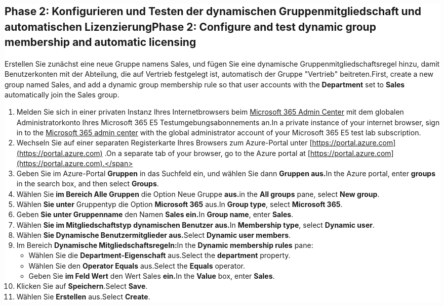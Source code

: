 ## <a name="phase-2-configure-and-test-dynamic-group-membership-and-automatic-licensing"></a><span data-ttu-id="4b35f-118">Phase 2: Konfigurieren und Testen der dynamischen Gruppenmitgliedschaft und automatischen Lizenzierung</span><span class="sxs-lookup"><span data-stu-id="4b35f-118">Phase 2: Configure and test dynamic group membership and automatic licensing</span></span>

<span data-ttu-id="4b35f-119">Erstellen Sie zunächst eine neue Gruppe namens Sales, und fügen Sie  eine  dynamische Gruppenmitgliedschaftsregel hinzu, damit Benutzerkonten mit der Abteilung, die auf Vertrieb festgelegt ist, automatisch der Gruppe "Vertrieb" beitreten.</span><span class="sxs-lookup"><span data-stu-id="4b35f-119">First, create a new group named Sales, and add a dynamic group membership rule so that user accounts with the **Department** set to **Sales** automatically join the Sales group.</span></span>

1. <span data-ttu-id="4b35f-120">Melden Sie sich in einer privaten Instanz Ihres Internetbrowsers beim [Microsoft 365 Admin Center](https://admin.microsoft.com) mit dem globalen Administratorkonto Ihres Microsoft 365 E5 Testumgebungsabonnements an.</span><span class="sxs-lookup"><span data-stu-id="4b35f-120">In a private instance of your internet browser, sign in to the [Microsoft 365 admin center](https://admin.microsoft.com) with the global administrator account of your Microsoft 365 E5 test lab subscription.</span></span>
2. <span data-ttu-id="4b35f-121">Wechseln Sie auf einer separaten Registerkarte Ihres Browsers zum Azure-Portal unter [https://portal.azure.com](https://portal.azure.com) .</span><span class="sxs-lookup"><span data-stu-id="4b35f-121">On a separate tab of your browser, go to the Azure portal at [https://portal.azure.com](https://portal.azure.com).</span></span>
3. <span data-ttu-id="4b35f-122">Geben Sie im Azure-Portal **Gruppen** in das Suchfeld ein, und wählen Sie dann **Gruppen aus.**</span><span class="sxs-lookup"><span data-stu-id="4b35f-122">In the Azure portal, enter **groups** in the search box, and then select **Groups**.</span></span>
4. <span data-ttu-id="4b35f-123">Wählen Sie **im Bereich Alle Gruppen** die Option Neue Gruppe **aus.**</span><span class="sxs-lookup"><span data-stu-id="4b35f-123">in the **All groups** pane, select **New group**.</span></span>
5. <span data-ttu-id="4b35f-124">Wählen **Sie unter** Gruppentyp die Option **Microsoft 365** aus.</span><span class="sxs-lookup"><span data-stu-id="4b35f-124">In **Group type**, select **Microsoft 365**.</span></span>
6. <span data-ttu-id="4b35f-125">Geben **Sie unter Gruppenname** den Namen **Sales ein.**</span><span class="sxs-lookup"><span data-stu-id="4b35f-125">In **Group name**, enter **Sales**.</span></span>
7. <span data-ttu-id="4b35f-126">Wählen **Sie im Mitgliedschaftstyp** **dynamischen Benutzer aus.**</span><span class="sxs-lookup"><span data-stu-id="4b35f-126">In **Membership type**, select **Dynamic user**.</span></span>
8. <span data-ttu-id="4b35f-127">Wählen **Sie Dynamische Benutzermitglieder aus.**</span><span class="sxs-lookup"><span data-stu-id="4b35f-127">Select **Dynamic user members**.</span></span>
9. <span data-ttu-id="4b35f-128">Im Bereich **Dynamische Mitgliedschaftsregeln:**</span><span class="sxs-lookup"><span data-stu-id="4b35f-128">In the **Dynamic membership rules** pane:</span></span> 
   - <span data-ttu-id="4b35f-129">Wählen Sie die **Department-Eigenschaft** aus.</span><span class="sxs-lookup"><span data-stu-id="4b35f-129">Select the **department** property.</span></span>
   - <span data-ttu-id="4b35f-130">Wählen Sie den **Operator Equals** aus.</span><span class="sxs-lookup"><span data-stu-id="4b35f-130">Select the **Equals** operator.</span></span>
   - <span data-ttu-id="4b35f-131">Geben Sie **im Feld Wert** den Wert Sales **ein.**</span><span class="sxs-lookup"><span data-stu-id="4b35f-131">In the **Value** box, enter **Sales**.</span></span>
10. <span data-ttu-id="4b35f-132">Klicken Sie auf **Speichern**.</span><span class="sxs-lookup"><span data-stu-id="4b35f-132">Select **Save**.</span></span>
11. <span data-ttu-id="4b35f-133">Wählen Sie **Erstellen** aus.</span><span class="sxs-lookup"><span data-stu-id="4b35f-133">Select **Create**.</span></span>
